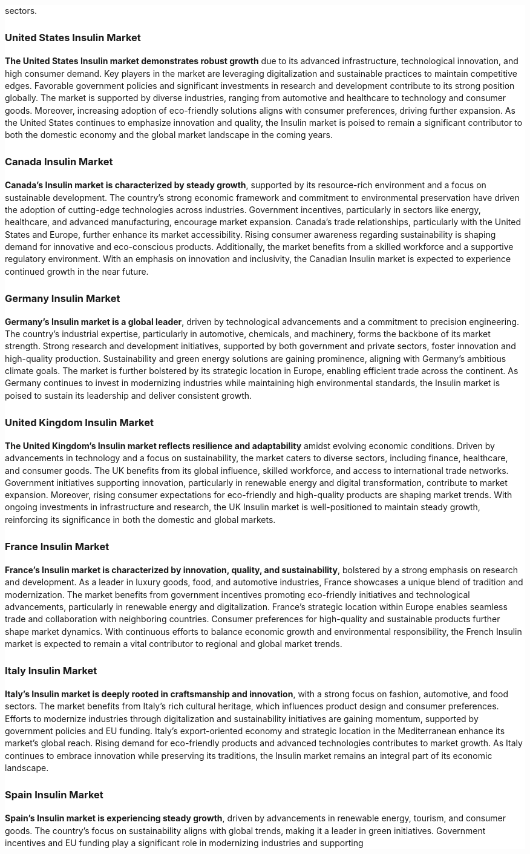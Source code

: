 sectors.</span></em></p></blockquote><h3><strong>United States Insulin Market</strong></h3><p><strong>The United States Insulin market demonstrates robust growth</strong> due to its advanced infrastructure, technological innovation, and high consumer demand. Key players in the market are leveraging digitalization and sustainable practices to maintain competitive edges. Favorable government policies and significant investments in research and development contribute to its strong position globally. The market is supported by diverse industries, ranging from automotive and healthcare to technology and consumer goods. Moreover, increasing adoption of eco-friendly solutions aligns with consumer preferences, driving further expansion. As the United States continues to emphasize innovation and quality, the Insulin market is poised to remain a significant contributor to both the domestic economy and the global market landscape in the coming years.</p><h3><strong>Canada Insulin Market</strong></h3><p><strong>Canada&rsquo;s Insulin market is characterized by steady growth</strong>, supported by its resource-rich environment and a focus on sustainable development. The country&rsquo;s strong economic framework and commitment to environmental preservation have driven the adoption of cutting-edge technologies across industries. Government incentives, particularly in sectors like energy, healthcare, and advanced manufacturing, encourage market expansion. Canada&rsquo;s trade relationships, particularly with the United States and Europe, further enhance its market accessibility. Rising consumer awareness regarding sustainability is shaping demand for innovative and eco-conscious products. Additionally, the market benefits from a skilled workforce and a supportive regulatory environment. With an emphasis on innovation and inclusivity, the Canadian Insulin market is expected to experience continued growth in the near future.</p><h3><strong>Germany Insulin Market</strong></h3><p><strong>Germany&rsquo;s Insulin market is a global leader</strong>, driven by technological advancements and a commitment to precision engineering. The country&rsquo;s industrial expertise, particularly in automotive, chemicals, and machinery, forms the backbone of its market strength. Strong research and development initiatives, supported by both government and private sectors, foster innovation and high-quality production. Sustainability and green energy solutions are gaining prominence, aligning with Germany&rsquo;s ambitious climate goals. The market is further bolstered by its strategic location in Europe, enabling efficient trade across the continent. As Germany continues to invest in modernizing industries while maintaining high environmental standards, the Insulin market is poised to sustain its leadership and deliver consistent growth.</p><h3><strong>United Kingdom Insulin Market</strong></h3><p><strong>The United Kingdom&rsquo;s Insulin market reflects resilience and adaptability</strong> amidst evolving economic conditions. Driven by advancements in technology and a focus on sustainability, the market caters to diverse sectors, including finance, healthcare, and consumer goods. The UK benefits from its global influence, skilled workforce, and access to international trade networks. Government initiatives supporting innovation, particularly in renewable energy and digital transformation, contribute to market expansion. Moreover, rising consumer expectations for eco-friendly and high-quality products are shaping market trends. With ongoing investments in infrastructure and research, the UK Insulin market is well-positioned to maintain steady growth, reinforcing its significance in both the domestic and global markets.</p><h3><strong>France Insulin Market</strong></h3><p><strong>France&rsquo;s Insulin market is characterized by innovation, quality, and sustainability</strong>, bolstered by a strong emphasis on research and development. As a leader in luxury goods, food, and automotive industries, France showcases a unique blend of tradition and modernization. The market benefits from government incentives promoting eco-friendly initiatives and technological advancements, particularly in renewable energy and digitalization. France&rsquo;s strategic location within Europe enables seamless trade and collaboration with neighboring countries. Consumer preferences for high-quality and sustainable products further shape market dynamics. With continuous efforts to balance economic growth and environmental responsibility, the French Insulin market is expected to remain a vital contributor to regional and global market trends.</p><h3><strong>Italy Insulin Market</strong></h3><p><strong>Italy&rsquo;s Insulin market is deeply rooted in craftsmanship and innovation</strong>, with a strong focus on fashion, automotive, and food sectors. The market benefits from Italy&rsquo;s rich cultural heritage, which influences product design and consumer preferences. Efforts to modernize industries through digitalization and sustainability initiatives are gaining momentum, supported by government policies and EU funding. Italy&rsquo;s export-oriented economy and strategic location in the Mediterranean enhance its market&rsquo;s global reach. Rising demand for eco-friendly products and advanced technologies contributes to market growth. As Italy continues to embrace innovation while preserving its traditions, the Insulin market remains an integral part of its economic landscape.</p><h3><strong>Spain Insulin Market</strong></h3><p><strong>Spain&rsquo;s Insulin market is experiencing steady growth</strong>, driven by advancements in renewable energy, tourism, and consumer goods. The country&rsquo;s focus on sustainability aligns with global trends, making it a leader in green initiatives. Government incentives and EU funding play a significant role in modernizing industries and supporting